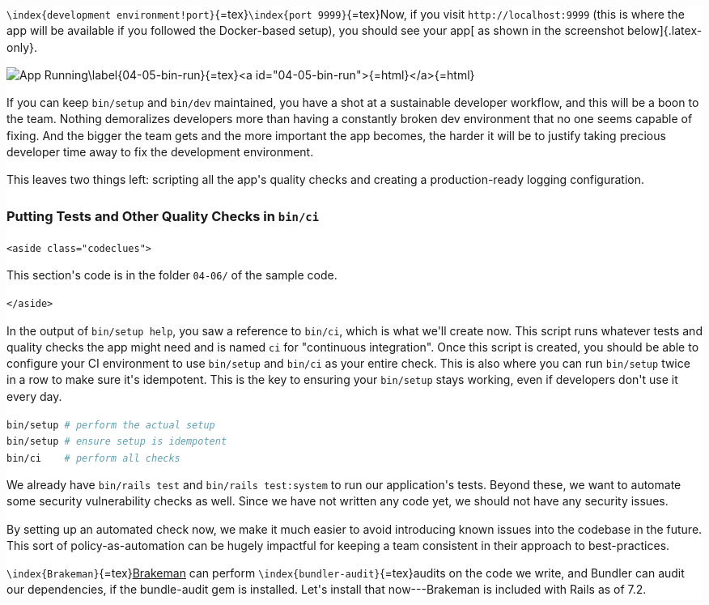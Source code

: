 `\index{development environment!port}`{=tex}`\index{port 9999}`{=tex}Now,
if you visit `http://localhost:9999` (this is where the app will be
available if you followed the Docker-based setup), you should see your
app[ as shown in the screenshot below]{.latex-only}.

![App
Running`\label{04-05-bin-run}`{=tex}`<a id="04-05-bin-run">`{=html}`</a>`{=html}](src/images/04-05-bin-run.png)

If you can keep `bin/setup` and `bin/dev` maintained, you have a shot at
a sustainable developer workflow, and this will be a boon to the team.
Nothing demoralizes developers more than having a constantly broken dev
environment that no one seems capable of fixing. And the bigger the team
gets and the more important the app becomes, the harder it will be to
justify taking precious developer time away to fix the development
environment.

This leaves two things left: scripting all the app's quality checks and
creating a production-ready logging configuration.

### Putting Tests and Other Quality Checks in `bin/ci`

```{=html}
<aside class="codeclues">
```
This section's code is in the folder `04-06/` of the sample code.
```{=html}
</aside>
```
In the output of `bin/setup help`, you saw a reference to `bin/ci`,
which is what we'll create now. This script runs whatever tests and
quality checks the app might need and is named `ci` for "continuous
integration". Once this script is created, you should be able to
configure your CI environment to use `bin/setup` and `bin/ci` as your
entire check. This is also where you can run `bin/setup` twice in a row
to make sure it's idempotent. This is the key to ensuring your
`bin/setup` stays working, even if developers don't use it every day.

``` bash
bin/setup # perform the actual setup
bin/setup # ensure setup is idempotent
bin/ci    # perform all checks
```

We already have `bin/rails test` and `bin/rails test:system` to run our
application's tests. Beyond these, we want to automate some security
vulnerability checks as well. Since we have not written any code yet, we
should not have any security issues.

By setting up an automated check now, we make it much easier to avoid
introducing known issues into the codebase in the future. This sort of
policy-as-automation can be hugely impactful for keeping a team
consistent in their approach to best-practices.

`\index{Brakeman}`{=tex}[Brakeman](https://brakemanscanner.org) can
perform `\index{bundler-audit}`{=tex}audits on the code we write, and
Bundler can audit our dependencies, if the bundle-audit gem is
installed. Let's install that now---Brakeman is included with Rails as
of 7.2.


[^1]: HIPAA is the Health Insurance Portability and Accountability Act,
[^2]: For reasons beyond my understanding, the code listings in the book
[^3]: Just don't forget to nominate me for a Webby.